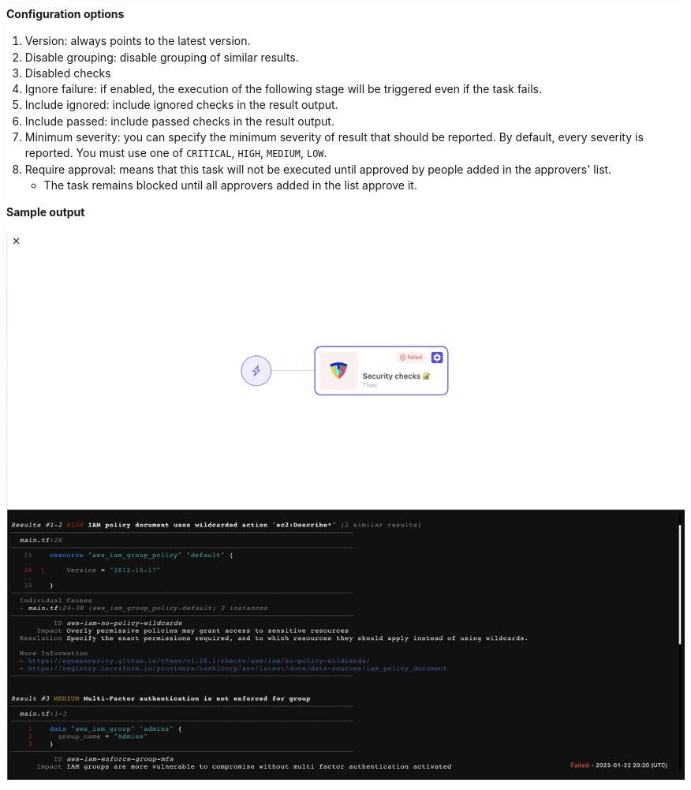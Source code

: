 **Configuration options**

1. Version: always points to the latest version.
2. Disable grouping: disable grouping of similar results.
3. Disabled checks
4. Ignore failure: if enabled, the execution of the following stage will be triggered even if the task fails.
5. Include ignored: include ignored checks in the result output.
6. Include passed: include passed checks in the result output.
7. Minimum severity: you can specify the minimum severity of result that should be reported. By default, every severity is reported. You must use one of `CRITICAL`, `HIGH`, `MEDIUM`, `LOW`.
8. Require approval: means that this task will not be executed until approved by people added in the approvers' list.
   * The task remains blocked until all approvers added in the list approve it.

**Sample output**

![TFSEC output](../../../.gitbook/assets/tfsec-output.png)
